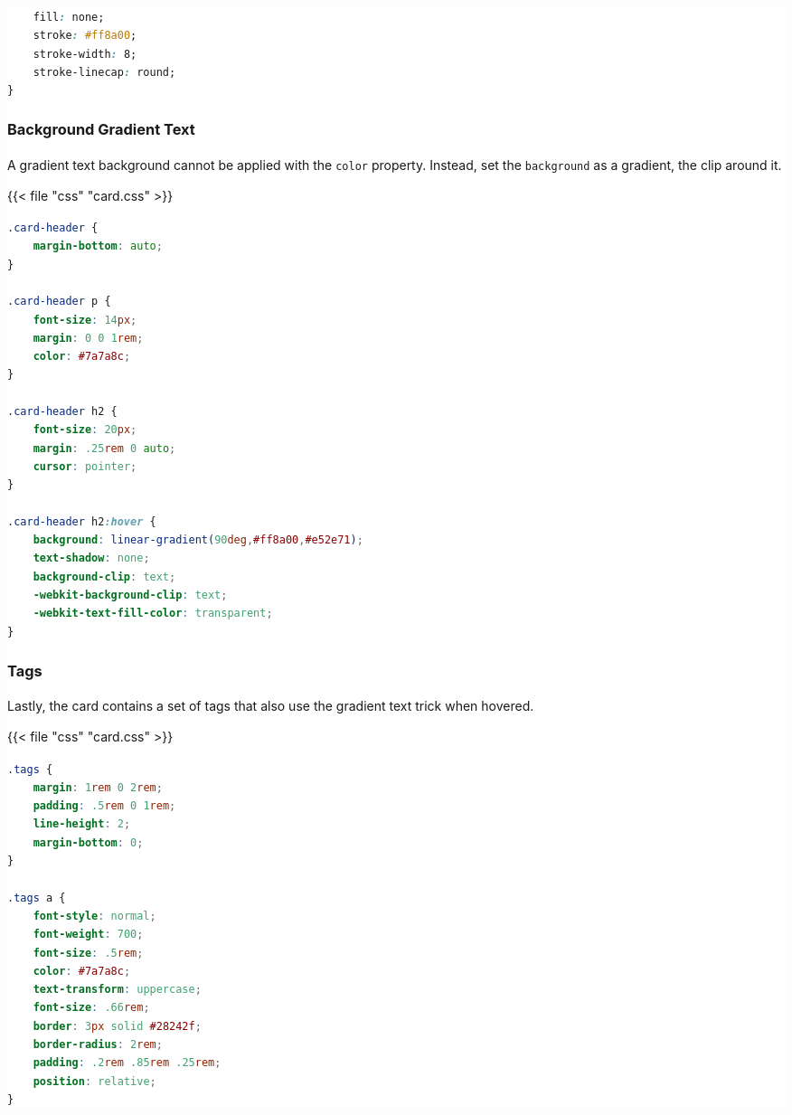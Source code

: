```css
    fill: none;
    stroke: #ff8a00;
    stroke-width: 8;
    stroke-linecap: round;
}
```

### Background Gradient Text

A gradient text background cannot be applied with the `color` property. Instead, set the `background` as a gradient, the clip around it. 

{{< file "css" "card.css" >}}
```css
.card-header {
    margin-bottom: auto;
}

.card-header p {
    font-size: 14px;
    margin: 0 0 1rem;
    color: #7a7a8c;
}

.card-header h2 {
    font-size: 20px;
    margin: .25rem 0 auto;
    cursor: pointer;
}

.card-header h2:hover {
    background: linear-gradient(90deg,#ff8a00,#e52e71);
    text-shadow: none;
    background-clip: text;
    -webkit-background-clip: text;
    -webkit-text-fill-color: transparent;
}
```



### Tags

Lastly, the card contains a set of tags that also use the gradient text trick when hovered. 

{{< file "css" "card.css" >}}
```css
.tags {
    margin: 1rem 0 2rem;
    padding: .5rem 0 1rem;
    line-height: 2;
    margin-bottom: 0;
}

.tags a {
    font-style: normal;
    font-weight: 700;
    font-size: .5rem;
    color: #7a7a8c;
    text-transform: uppercase;
    font-size: .66rem;
    border: 3px solid #28242f;
    border-radius: 2rem;
    padding: .2rem .85rem .25rem;
    position: relative;
}
```